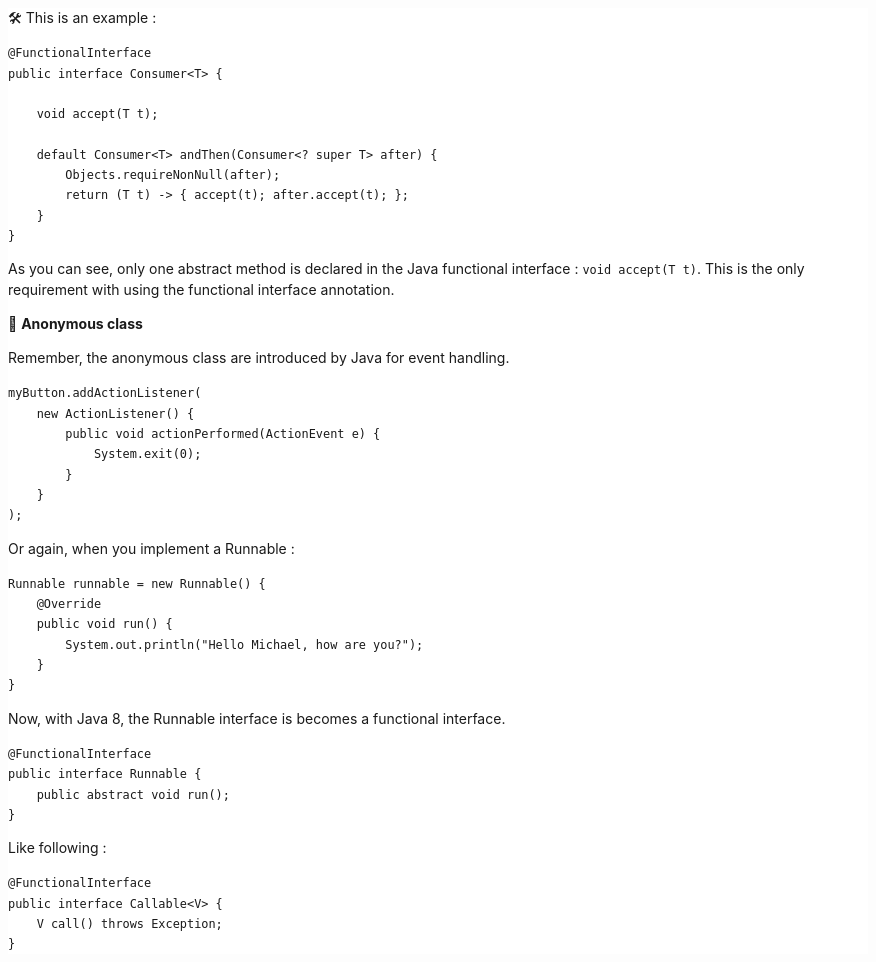 🛠 This is an example :

```
@FunctionalInterface
public interface Consumer<T> {

    void accept(T t);

    default Consumer<T> andThen(Consumer<? super T> after) {
        Objects.requireNonNull(after);
        return (T t) -> { accept(t); after.accept(t); };
    }
}
```

As you can see, only one abstract method is declared in the Java functional interface : `void accept(T t)`. This is the only requirement with using the functional interface annotation.

📌 **Anonymous class**

Remember, the anonymous class are introduced by Java for event handling.

```
myButton.addActionListener(
	new ActionListener() {
		public void actionPerformed(ActionEvent e) {
			System.exit(0);
		}
	}
);
```

Or again, when you implement a Runnable :

```
Runnable runnable = new Runnable() {
	@Override
	public void run() {
		System.out.println("Hello Michael, how are you?");
	}
}
```

Now, with Java 8, the Runnable interface is becomes a functional interface.

```
@FunctionalInterface
public interface Runnable {
	public abstract void run();
}
```

Like following :

```
@FunctionalInterface
public interface Callable<V> {
    V call() throws Exception;
}
```

